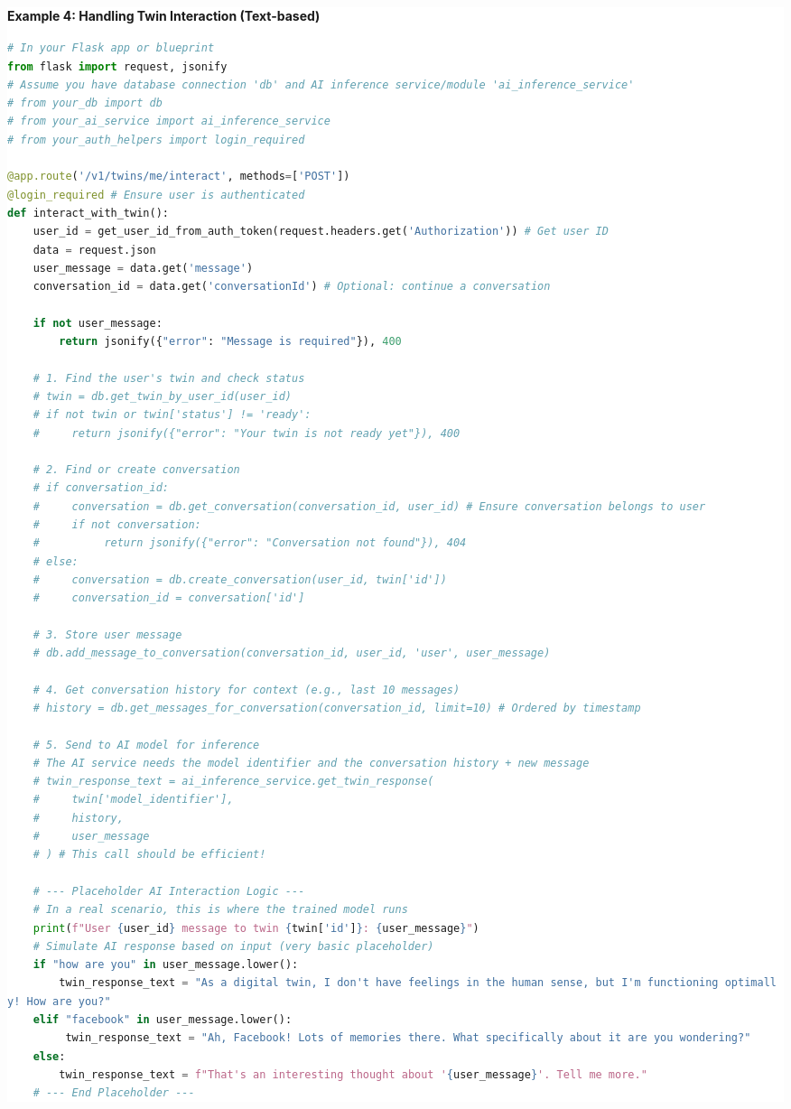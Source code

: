 **Example 4: Handling Twin Interaction (Text-based)**

```python
# In your Flask app or blueprint
from flask import request, jsonify
# Assume you have database connection 'db' and AI inference service/module 'ai_inference_service'
# from your_db import db
# from your_ai_service import ai_inference_service
# from your_auth_helpers import login_required

@app.route('/v1/twins/me/interact', methods=['POST'])
@login_required # Ensure user is authenticated
def interact_with_twin():
    user_id = get_user_id_from_auth_token(request.headers.get('Authorization')) # Get user ID
    data = request.json
    user_message = data.get('message')
    conversation_id = data.get('conversationId') # Optional: continue a conversation

    if not user_message:
        return jsonify({"error": "Message is required"}), 400

    # 1. Find the user's twin and check status
    # twin = db.get_twin_by_user_id(user_id)
    # if not twin or twin['status'] != 'ready':
    #     return jsonify({"error": "Your twin is not ready yet"}), 400

    # 2. Find or create conversation
    # if conversation_id:
    #     conversation = db.get_conversation(conversation_id, user_id) # Ensure conversation belongs to user
    #     if not conversation:
    #          return jsonify({"error": "Conversation not found"}), 404
    # else:
    #     conversation = db.create_conversation(user_id, twin['id'])
    #     conversation_id = conversation['id']

    # 3. Store user message
    # db.add_message_to_conversation(conversation_id, user_id, 'user', user_message)

    # 4. Get conversation history for context (e.g., last 10 messages)
    # history = db.get_messages_for_conversation(conversation_id, limit=10) # Ordered by timestamp

    # 5. Send to AI model for inference
    # The AI service needs the model identifier and the conversation history + new message
    # twin_response_text = ai_inference_service.get_twin_response(
    #     twin['model_identifier'],
    #     history,
    #     user_message
    # ) # This call should be efficient!

    # --- Placeholder AI Interaction Logic ---
    # In a real scenario, this is where the trained model runs
    print(f"User {user_id} message to twin {twin['id']}: {user_message}")
    # Simulate AI response based on input (very basic placeholder)
    if "how are you" in user_message.lower():
        twin_response_text = "As a digital twin, I don't have feelings in the human sense, but I'm functioning optimally! How are you?"
    elif "facebook" in user_message.lower():
         twin_response_text = "Ah, Facebook! Lots of memories there. What specifically about it are you wondering?"
    else:
        twin_response_text = f"That's an interesting thought about '{user_message}'. Tell me more."
    # --- End Placeholder ---

```